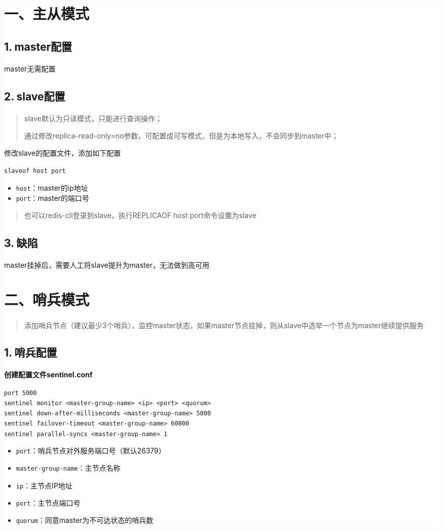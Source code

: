 

# 一、主从模式

## 1. master配置

master无需配置

## 2. slave配置

> slave默认为只读模式，只能进行查询操作；
>
> 通过修改replica-read-only=no参数，可配置成可写模式，但是为本地写入，不会同步到master中；

修改slave的配置文件，添加如下配置

```
slaveof host port
```

- `host`：master的ip地址
- `port`：master的端口号

> 也可以redis-cli登录到slave，执行REPLICAOF host port命令设置为slave

## 3. 缺陷

master挂掉后，需要人工将slave提升为master，无法做到高可用

# 二、哨兵模式

> 添加哨兵节点（建议最少3个哨兵），监控master状态，如果master节点挂掉，则从slave中选举一个节点为master继续提供服务

## 1. 哨兵配置

**创建配置文件sentinel.conf**

```
port 5000
sentinel monitor <master-group-name> <ip> <port> <quorum>
sentinel down-after-milliseconds <master-group-name> 5000
sentinel failover-timeout <master-group-name> 60000
sentinel parallel-syncs <master-group-name> 1
```

- `port`：哨兵节点对外服务端口号（默认26379）

- `master-group-name`：主节点名称

- `ip`：主节点IP地址

- `port`：主节点端口号

- `quorum`：同意master为不可达状态的哨兵数

